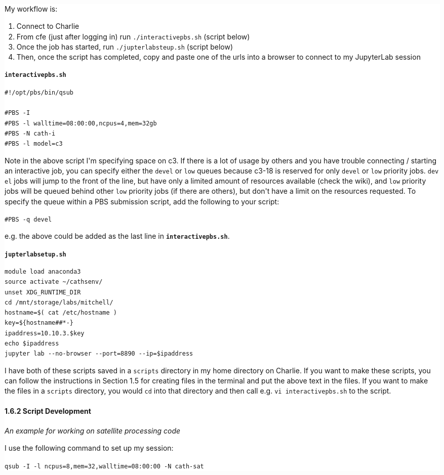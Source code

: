 My workflow is:

1. Connect to Charlie
2. From cfe (just after logging in) run `./interactivepbs.sh` (script below)
3. Once the job has started, run `./jupterlabsteup.sh` (script below)
4. Then, once the script has completed, copy and paste one of the urls into a browser to connect to my JupyterLab session

**`interactivepbs.sh`**
```
#!/opt/pbs/bin/qsub

#PBS -I
#PBS -l walltime=08:00:00,ncpus=4,mem=32gb
#PBS -N cath-i
#PBS -l model=c3
```

Note in the above script I'm specifying space on c3. If there is a lot of usage by others and you have trouble connecting / starting an interactive job, you can specify either the `devel` or `low` queues because c3-18 is reserved for only `devel` or `low` priority jobs. `devel` jobs will jump to the front of the line, but have only a limited amount of resources available (check the wiki), and `low` priority jobs will be queued behind other `low` priority jobs (if there are others), but don't have a limit on the resources requested. To specify the queue within a PBS submission script, add the following to your script:

```
#PBS -q devel
```

e.g. the above could be added as the last line in **`interactivepbs.sh`**.

**`jupterlabsetup.sh`**
```
module load anaconda3
source activate ~/cathsenv/
unset XDG_RUNTIME_DIR
cd /mnt/storage/labs/mitchell/
hostname=$( cat /etc/hostname )
key=${hostname##*-}
ipaddress=10.10.3.$key
echo $ipaddress
jupyter lab --no-browser --port=8890 --ip=$ipaddress
```

I have both of these scripts saved in a `scripts` directory in my home directory on Charlie. If you want to make these scripts, you can follow the instructions in Section 1.5 for creating files in the terminal and put the above text in the files. If you want to make the files in a `scripts` directory, you would `cd` into that directory and then call e.g. `vi interactivepbs.sh` to the script.

#### 1.6.2 Script Development

*An example for working on satellite processing code*

I use the following command to set up my session:

`qsub -I -l ncpus=8,mem=32,walltime=08:00:00 -N cath-sat`
